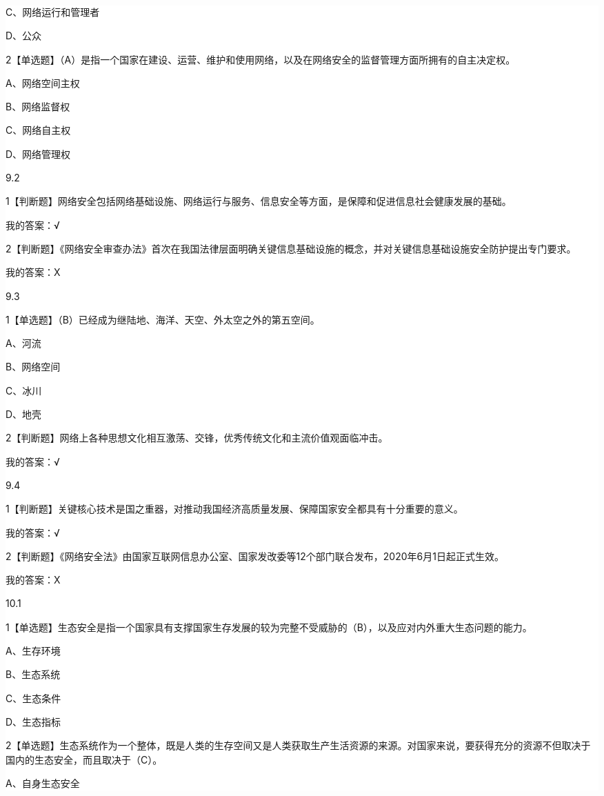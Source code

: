 C、网络运行和管理者

D、公众

2【单选题】（A）是指一个国家在建设、运营、维护和使用网络，以及在网络安全的监督管理方面所拥有的自主决定权。

A、网络空间主权

B、网络监督权

C、网络自主权

D、网络管理权

9.2

1【判断题】网络安全包括网络基础设施、网络运行与服务、信息安全等方面，是保障和促进信息社会健康发展的基础。

我的答案：√

2【判断题】《网络安全审查办法》首次在我国法律层面明确关键信息基础设施的概念，并对关键信息基础设施安全防护提出专门要求。

我的答案：X

9.3

1【单选题】（B）已经成为继陆地、海洋、天空、外太空之外的第五空间。

A、河流

B、网络空间

C、冰川

D、地壳

2【判断题】网络上各种思想文化相互激荡、交锋，优秀传统文化和主流价值观面临冲击。

我的答案：√

9.4

1【判断题】关键核心技术是国之重器，对推动我国经济高质量发展、保障国家安全都具有十分重要的意义。

我的答案：√

2【判断题】《网络安全法》由国家互联网信息办公室、国家发改委等12个部门联合发布，2020年6月1日起正式生效。

我的答案：X

10.1

1【单选题】生态安全是指一个国家具有支撑国家生存发展的较为完整不受威胁的（B），以及应对内外重大生态问题的能力。

A、生存环境

B、生态系统

C、生态条件

D、生态指标

2【单选题】生态系统作为一个整体，既是人类的生存空间又是人类获取生产生活资源的来源。对国家来说，要获得充分的资源不但取决于国内的生态安全，而且取决于（C）。

A、自身生态安全
